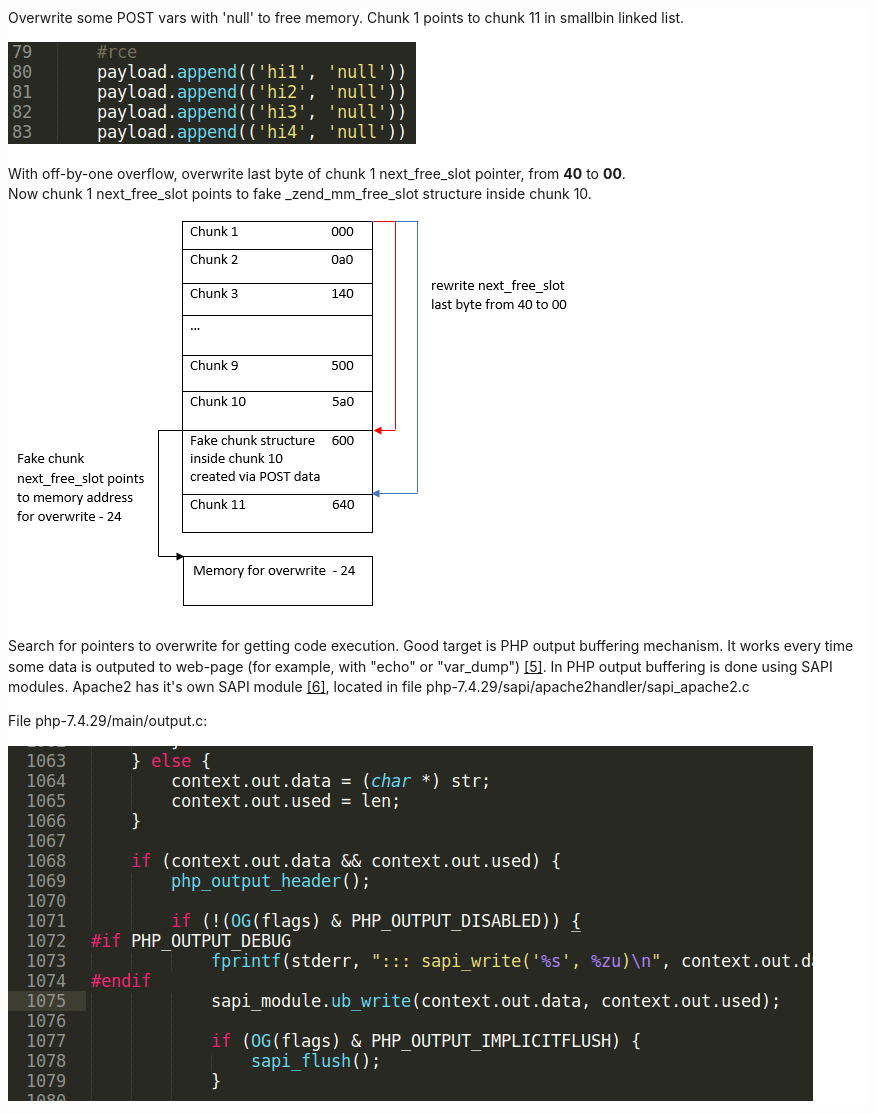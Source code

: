 Overwrite some POST vars with 'null' to free memory. Chunk 1 points to chunk 11 in smallbin linked list.

![](./images/img_37.png)

With off-by-one overflow, overwrite last byte of chunk 1 next_free_slot pointer, from **40** to **00**.\
Now chunk 1 next_free_slot points to fake \_zend_mm_free_slot structure inside chunk 10. 

![](./images/img_35.png)

Search for pointers to overwrite for getting code execution. Good target is PHP output buffering mechanism. It works every time some data is outputed to web-page (for example, with "echo" or "var_dump") [\[5\]](https://segmentfault.com/a/1190000015836558). In PHP output buffering is done using SAPI modules. Apache2 has it's own SAPI module [\[6\]](https://developpaper.com/in-depth-explain-how-php-and-web-server-interact/), located in file php-7.4.29/sapi/apache2handler/sapi_apache2.c

File php-7.4.29/main/output.c:

![](./images/img_31.png)
